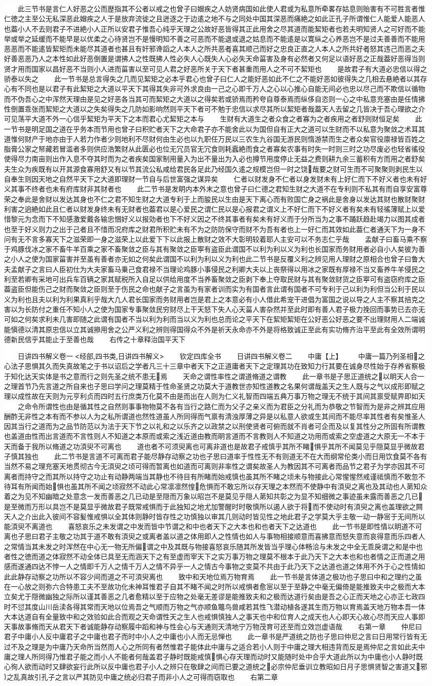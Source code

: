 　　此三节书是言仁人好恶之公而歴指其不公者以戒之也曾子曰媢疾之人妨贤病国如此使人君或为私意所牵畧存姑息则贻害有不可胜言者惟仁徳之主至公无私深恶此媢疾之人于是放弃流徙之且迸逐之于边逺之地不与之同处中国其深恶而痛絶之如此正孔子所谓惟仁人能爱人能恶人也葢小人不去则君子不进絶小人正所以安君子惟吾心纯乎天理之公故好恶皆得其正此用舍之尽其道而能絜矩者也若夫明知贤人之可好而不能举或举之延缓而不能早是以优柔之心待贤岂不是慢明知不善之可恶而不能退或退之姑息而不能逺是以寛纵之心养恶岂不是过夫善善而不能用恶恶而不能逺皆絜矩而未能尽其道者也甚且有奸邪谗謟之人本人之所共恶者喜其顺己而好之忠良正直之人本人之所共好者怒其违己而恶之夫好善恶恶乃人之本性如此好恶倒置是谓拂人之性既拂人性必失人心既失人心必失天命菑害及身有必然者又何足以语好恶之正哉葢好恶得当则贤才用而国家以昌好恶不当则小人进而菑害以至可见人君之好恶所关于天下者甚重而用人之不可不絜矩也
　　是故君子有大道必忠信以得之骄泰以失之
　　此一节书是总言得失之几而见絜矩之必本乎君心也曾子曰仁人之能好恶如此不仁之不能好恶如彼得失之几相去悬絶者以其存心有不同也是以君子有此絜矩之大道以平天下其得其失非可外求良由一己之心即千万人之心以心推心自能无间必也忠以尽己而不欺信以循物而不伪吾心之中浑然天理由是见之好恶各当其可而絜矩之大道以之得矣若或骄焉而矜夸自尊泰焉而纵侈自恣则一心之中私意充塞由是任情拂性倒置乖张而絜矩之大道以之失矣得失之几防如影响然则平天下者可不勉于忠信以求尽其所以絜矩者哉葢天人去留之几皆决于吾心理欲之介可见荡平大道不外一心信乎絜矩为平天下之本而君心尤絜矩之本与
　　生财有大道生之者众食之者寡为之者疾用之者舒则财恒足矣
　　此一节书是明足国之道在乎务本而节用也曾子曰积贮者天下之大命君子亦不能舍此以为国但自有正大之道可以生财而不以私意为聚敛之术耳其道惟何财产于地亦由于人若力作者少则地利不尽财何由生必也以九职任万民以三农生九谷国无游民则惰游禁而生之者众矣官役廪禄皆百姓之脂膏公家之帑藏若冒滥者多则供应浩繁财从此匮必也位无冗员官无冗食则耗蠧絶而食之者寡矣农事有时失一时则三时之功尽废必也轻省徭役使得尽力南亩则出作入息不夺其时而为之者疾矣国家制用量入为出不量出为入必也撙节用度停止无益之费则耕九余三蓄积有方而用之者舒矣夫生众为疾既有以开其源食寡用舒又有以节其流公私咸给君民各足此乃经国久逺之规模岂但一时之饶哉要之财可生而不可聚聚则剥民生以自奉生则因天地之自然平天下之大道即理财一节自与后世富强之谋异矣
　　仁者以财发身不仁者以身发财未有上好仁而下不好义者也未有好义其事不终者也未有府库财非其财者也
　　此二节书是发眀内本外末之意也曾子曰仁德之君知生财之大道不在专利则不私其有而自享安富尊荣之奉此是舍财以发达其身也不仁之君不知生财之大道专利于上而朘民以生由是天下离心而有败国亡身之祸此是舍身以发达其财也散财聚财利害之逈絶如此且仁者以财发身终未有无财者也葢君以是心爱民之谓仁民以是心报君之谓义上不好仁而下不好义者有矣未有轻徭薄赋上以爱惜黎元为念而下不知感激爱戴各输忠悃好义以报効者也下不好义因之不终其事者有矣未有好义而于分所当为之事不踊跃趋赴竭力以图其成者也至于好义则力之出于己者且不惜而况府库之财君所积贮未有不为之防防保守而财不为吾有者也上一好仁而其效如此葢仁者通天下为一身不问有无不言多寡天下之滋荣即一身之滋荣上以此爱下下以此报上散财之效不大彰明较着耶人主安可以不务志仁乎哉
　　孟献子曰畜马乘不察于鸡豚伐冰之家不畜牛羊百乘之家不畜聚敛之臣与其有聚敛之臣寕有盗臣此谓国不以利为利以义为利也长国家而务财用者必自小人矣彼为善之小人之使为国家菑害并至虽有善者亦无如之何矣此谓国不以利为利以义为利也此二节书是反覆义利之辨见用人理财之原相合也曾子曰鲁大夫孟献子之言曰人臣初仕为大夫家畜马乗己食君禄不当理论鸡豚小事侵民之利卿大夫以上丧祭得以用冰之家既有厚禄不当又畜养牛羊侵民之利至若卿有采地可出兵车百辆之家其赋税所入自足以供给用度不当养畜聚敛之臣剥下奉上夺取民财与其有聚敛财货之臣寕可有盗窃府库之臣葢盗臣但能伤己之财而聚敛之臣则至于伤民之命也献子之言虽为有家者训而实为有国者言此谓有国者不可专利于己以利为利但当公利于民以义为利也且夫以利为利果真利乎哉大凢人君长国家而务财用者岂是君上之本意必有小人借此希宠干进倡为富国之说以导之人主不察其掊克之害以为长防付之重任不知小人之使为国家专事聚敛民穷财尽上干天怒下失人心天菑人害杂然并至此时即有善人君子极力挽回而事势已去亦无可如之何矣求利未几害即随之此谓有国者不当以利为利而当以义为利也总而论之平天下在絜矩絜矩在公好恶公好恶之要不出理财用人二端诚能愼德以清其原忠信以立其诚撡用舍之公严义利之辨则得国得众不外是祈天永命亦不外是将格致诚正至此有实功脩齐治平至此有全效所谓明德新民信乎其能止于至善也哉
　　右传之十章释治国平天下








　　日讲四书解义卷一
<经部,四书类,日讲四书解义>
　　钦定四库全书
　　日讲四书解义卷二
　　中庸【上】
　　中庸一篇乃列圣相之心法子思惧其久而失真故笔之于书以诏后之学者凡三十三章中者天下之正道庸者天下之定理其功在致知力行其要在诚身尽性始于存养省察极于知化达天实体是书之意而行之则先圣之统不患无焉
　　天命之谓性率性之谓道脩道之谓教
　　此一章书是子思正道统之以眀天人合一之理首节乃先言道之所自来也子思曰学问之理莫精于性命圣贤之功莫大于道教世亦知性道教之名果何谓哉盖天之生人既与之气以成形即赋之理以成性故在天则为元亨利贞而四时五行庶类万化莫不由是而出在人则为仁义礼智而四端五典万事万物之理无不统于其间其禀受赋畀即如天
　　之命令所谓性也由是循其性之自然则事事物物莫不各有当行之路仁而为父子之亲义而为君臣之分礼而为恭敬之节智而为是非之辨其应用酬酢无非性之本有而不参以人为之私所谓道也然性道虽人所同得而气禀有清浊厚薄之异是以私意人欲或生其间而不能尽率其性者有矣惟圣人因其当行之道而为之品节防范以为法于天下节之以礼和之以乐齐之以政禁之以刑使贤者可俯而就不肖者可企而及以复其性分之所固有所谓教也盖道由性而出言道而不言性则人不知道之本原而或索之浅近道由教而眀言道而不言教则人不知道之功用而或索之空虚道之大原无一不本于天而备于我所以脩道之功湏臾不可离也
　　道也者不可须臾离也可离非道也是故君子戒慎乎其所不睹惧乎其所不闻莫见乎隠莫显乎微故君子慎其独也
　　此二节书是言道不可离而君子能尽静存动察之功也子思曰道率于性性无不有则道无不在大而纲常伦类小而日用饮食莫不各有当然不易之理充塞天地贯彻古今无湏臾之顷可得而暂离也如道而可离则非率性之谓矣故圣人为教因其不可离者而品节之君子为学亦因其不可离者而持守之而其所以持守之功止有动静两端当其静也不待目有所睹而始戒慎也虽其所不睹之顷未与物接此心常惺惺然戒谨祗慎而不敢忽不待耳有所闻而始惧也虽其所不闻之顷寂然不动此心常凛凛然惶危惧而不敢忘所以存天理之本然而不使静中有湏臾之离也及其动也人苐知众着之为见不知幽暗之处意念一发而善恶之几已动是至隠而万象以昭岂不是莫见乎隠人苐知共彰之为显不知细微之事迹虽未露而善恶之几已是至微而万形以具岂不是莫显乎微故君子既常戒惧而于此独知之地尤加警醒时时敬慎所以遏人欲于将而不使动时有湏臾之离也盖理欲之闗天人之介出此入彼间不容髪惟戒惧以全其体则静时皆存性之功慎独以审其几则动时皆见性之地此君子之学莫大乎主敬一动一静宻于无间所以能湏臾不离道也
　　喜怒哀乐之未发谓之中发而皆中节谓之和中也者天下之大本也和也者天下之达道也
　　此一节书是即性情以眀道不可离也子思曰君子主敬之功其于道不敢有湏臾之或离者盖以道之体用即人之性情也如人与事物相接顺意而喜拂意而怒失意而哀得意而乐四者人之常情当其未发之时浑然在中心无一物无所偏谓之中及其既与物接喜怒哀乐随其所发皆当乎理心体畅洽与未发之中全无乖戾谓之和是中也者性之徳而道之体寂然不动全体已具至无而涵天下之有至虚而宰天下之实万事万物之理莫不根本于此乃天下之大本也和也者情之正而道之用感而遂通四达不悖一人之情即千万人之情千万人之情不异乎一人之情古今事物之变莫不共由于此乃天下之达道也道之体用不外于心之性情如此此静存动察之功所以不容少间而道之不可湏臾离也
　　致中和天地位焉万物育焉
　　此一节书是言体道之极功也子思曰中和之理约之虽在一心放之则弥六合特患工夫不至故功化未神耳惟君子自其不睹不闻之时所以戒惧者愈宻以至于至静之中毫无偏倚是能推致夫中之极而大本立矣尤于隠微幽独之际所以谨其善恶之几者愈精以至于应物之处毫无差谬是能推致夫和之极而达道行矣由是吾之心正而天地之心亦正七政四时不愆其度山川岳渎各得其常而天地以位焉吾之气顺而万物之气亦顺鱼鼈鸟兽咸若其性飞潜动植各遂其生而万物以育焉盖天地万物本吾一体大本达道自有全量致中和之效验如此合而观之天命谓性天之生人也戒惧慎独人之事天也中和位育人之成天也人心即天心故心尽而天应人事即天事故事脩而天从君天下者诚能静存动察履中蹈和神与性会心与天通则天清地宁万物茂育可还至而立效岂虚语哉
　　右第一章
　　仲尼曰君子中庸小人反中庸君子之中庸也君子而时中小人之中庸也小人而无忌惮也
　　此一章书是严道统之防也子思曰仲尼之言曰日用常行皆有无过不及之理是为中庸乃天命所当然而人心之所同有者然惟君子能体此中庸与之适合若小人则于中庸之理大相违背而反是焉仲尼之言如此夫中庸之理人所同得乃惟君子能之而小人不能者何哉盖君子静时既能戒慎惧心存天理而动时又能随时处中合乎大道此所以为中庸也小人静时既心徇人欲而动时又肆欲妄行此所以反中庸也君子小人之辨只在敬肆之间而已要之道统之必宗仲尼垂训立教昭如日月子思惧贤智之害道又邪之乱真故引孔子之言以严其防见中庸之统必归君子而非小人之可得而窃取也
　　右第二章